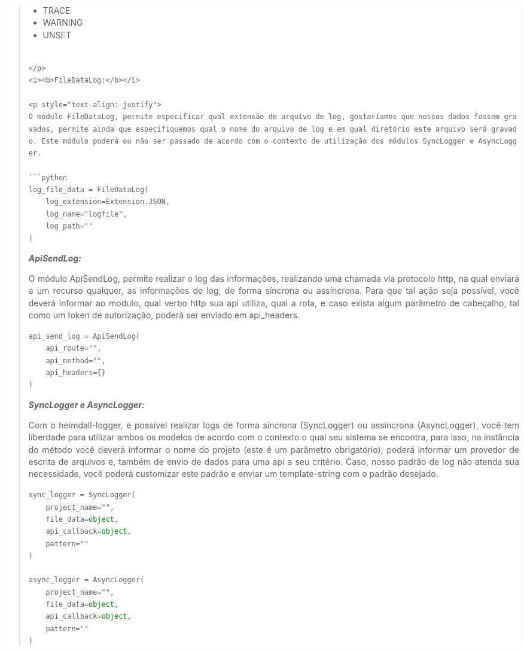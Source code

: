 >   - TRACE
>   - WARNING
>   - UNSET
> ```
>
> </p>
> <i><b>FileDataLog:</b></i>
>
> <p style="text-align: justify"> 
> O módulo FileDataLog, permite especificar qual extensão de arquivo de log, gostaríamos que nossos dados fossem gravados, permite ainda que especifiquemos qual o nome do arquivo de log e em qual diretório este arquivo será gravado. Este módulo poderá ou não ser passado de acordo com o contexto de utilização dos módulos SyncLogger e AsyncLogger.
>
> ```python
> log_file_data = FileDataLog(
>     log_extension=Extension.JSON,
>     log_name="logfile",
>     log_path=""
> )
> ```
>
> </p>
> <i><b>ApiSendLog:</b></i>
>
> <p style="text-align: justify"> 
> O módulo ApiSendLog, permite realizar o log das informações, realizando uma chamada via protocolo http, na qual enviará a um recurso qualquer, as informações de log, de forma síncrona ou assíncrona. Para que tal ação seja possível, você deverá informar ao modulo, qual verbo http sua api utiliza, qual a rota, e caso exista algum parâmetro de cabeçalho, tal como um token de autorização, poderá ser enviado em api_headers.
>
> ```python
> api_send_log = ApiSendLog(
>     api_route="",
>     api_method="",
>     api_headers={}
> )
> ```
>
> <i><b>SyncLogger e AsyncLogger:</b></i>
>
> <p style="text-align: justify"> 
> Com o heimdall-logger, é possível realizar logs de forma síncrona (SyncLogger) ou assíncrona (AsyncLogger), você tem liberdade para utilizar ambos os modelos de acordo com o contexto o qual seu sistema se encontra, para isso, na instância do método você deverá informar o nome do projeto (este é um parâmetro obrigatório), poderá informar um provedor de escrita de arquivos e, também de envio de dados para uma api a seu critério. Caso, nosso padrão de log não atenda sua necessidade, você poderá customizar este padrão e enviar um template-string com o padrão desejado.
>
> ```python
> sync_logger = SyncLogger(
>     project_name="",
>     file_data=object,
>     api_callback=object,
>     pattern=""
> )
>
> async_logger = AsyncLogger(
>     project_name="",
>     file_data=object,
>     api_callback=object,
>     pattern=""
> )